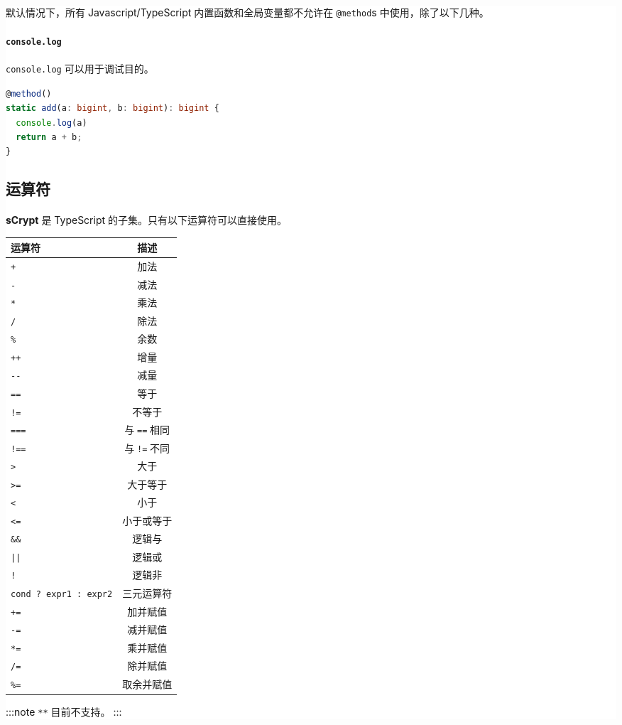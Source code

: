 默认情况下，所有 Javascript/TypeScript 内置函数和全局变量都不允许在 `@method`s 中使用，除了以下几种。

#### `console.log`

`console.log` 可以用于调试目的。

```ts
@method()
static add(a: bigint, b: bigint): bigint {
  console.log(a)
  return a + b;
}
```

## 运算符

**sCrypt** 是 TypeScript 的子集。只有以下运算符可以直接使用。

| 运算符 | 描述 |
| :-----| :----: |
| `+` | 加法 |
| `-` | 减法 |
| `*` | 乘法 |
| `/` | 除法 |
| `%` | 余数 |
| `++` | 增量 |
| `--` | 减量 |
| `==` | 等于 |
| `!=` | 不等于 |
| `===` | 与 `==` 相同 |
| `!==` | 与 `!=` 不同 |
| `>` | 大于 |
| `>=` | 大于等于 |
| `<` | 小于 |
| `<=` | 小于或等于 |
| `&&` | 逻辑与 |
| <code>&#124;&#124;</code> | 逻辑或 |
| `!` | 逻辑非 |
| `cond ? expr1 : expr2` | 三元运算符 |
| `+=` | 加并赋值 |
| `-=` | 减并赋值 |
| `*=` | 乘并赋值 |
| `/=` | 除并赋值 |
| `%=` | 取余并赋值 |

:::note
`**` 目前不支持。
:::
